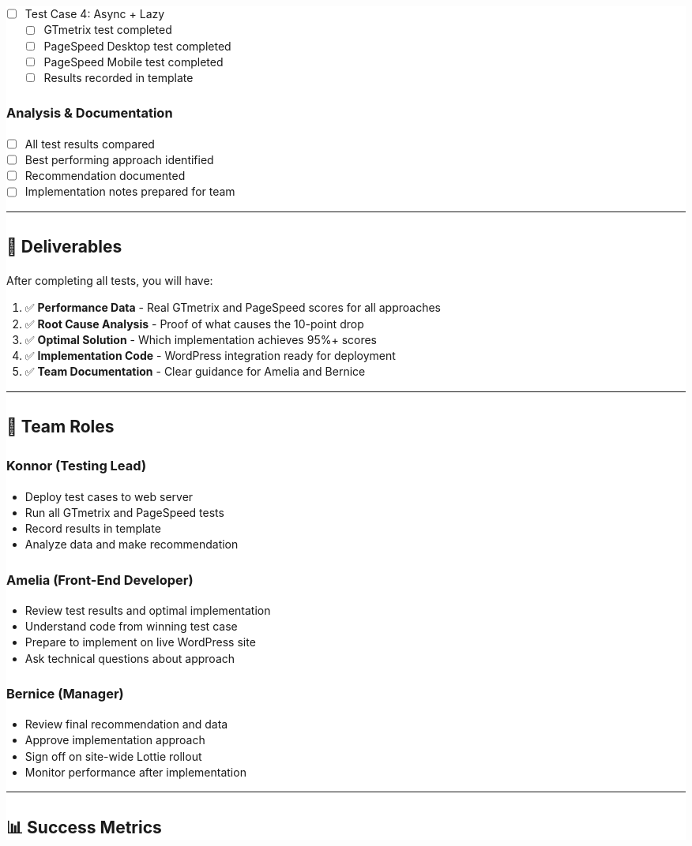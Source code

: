 - [ ] Test Case 4: Async + Lazy
  - [ ] GTmetrix test completed
  - [ ] PageSpeed Desktop test completed
  - [ ] PageSpeed Mobile test completed
  - [ ] Results recorded in template

### Analysis & Documentation
- [ ] All test results compared
- [ ] Best performing approach identified
- [ ] Recommendation documented
- [ ] Implementation notes prepared for team

---

## 🎯 Deliverables

After completing all tests, you will have:

1. ✅ **Performance Data** - Real GTmetrix and PageSpeed scores for all approaches
2. ✅ **Root Cause Analysis** - Proof of what causes the 10-point drop
3. ✅ **Optimal Solution** - Which implementation achieves 95%+ scores
4. ✅ **Implementation Code** - WordPress integration ready for deployment
5. ✅ **Team Documentation** - Clear guidance for Amelia and Bernice

---

## 👥 Team Roles

### Konnor (Testing Lead)
- Deploy test cases to web server
- Run all GTmetrix and PageSpeed tests
- Record results in template
- Analyze data and make recommendation

### Amelia (Front-End Developer)
- Review test results and optimal implementation
- Understand code from winning test case
- Prepare to implement on live WordPress site
- Ask technical questions about approach

### Bernice (Manager)
- Review final recommendation and data
- Approve implementation approach
- Sign off on site-wide Lottie rollout
- Monitor performance after implementation

---

## 📊 Success Metrics
